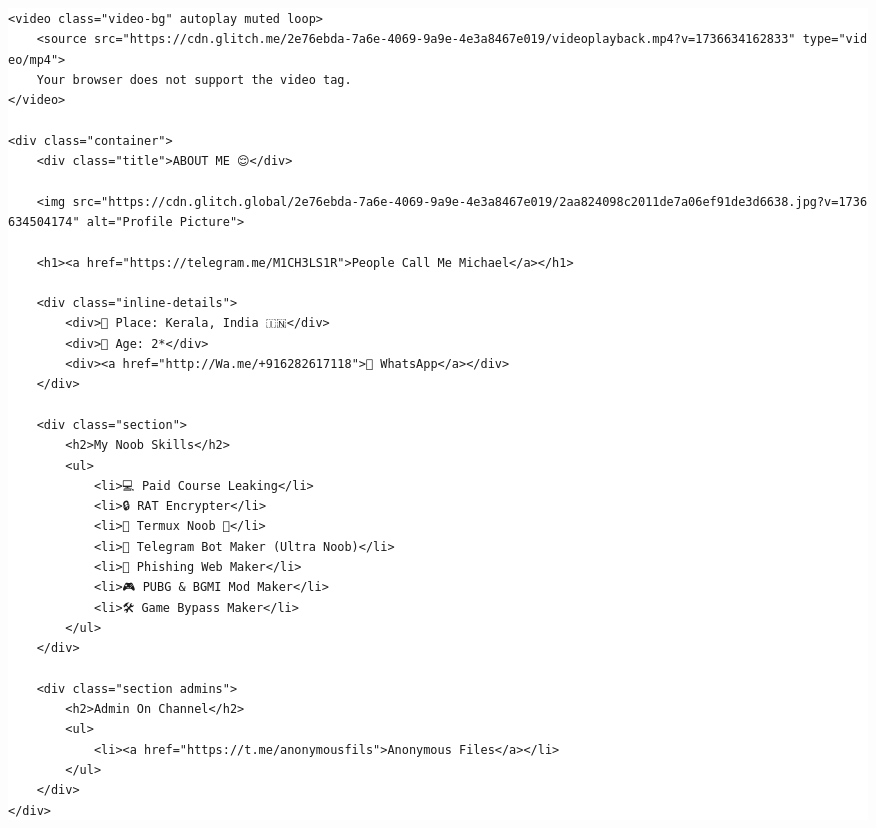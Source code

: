    <video class="video-bg" autoplay muted loop>
        <source src="https://cdn.glitch.me/2e76ebda-7a6e-4069-9a9e-4e3a8467e019/videoplayback.mp4?v=1736634162833" type="video/mp4">
        Your browser does not support the video tag.
    </video>

    <div class="container">
        <div class="title">ABOUT ME 😌</div>

        <img src="https://cdn.glitch.global/2e76ebda-7a6e-4069-9a9e-4e3a8467e019/2aa824098c2011de7a06ef91de3d6638.jpg?v=1736634504174" alt="Profile Picture">
        
        <h1><a href="https://telegram.me/M1CH3LS1R">People Call Me Michael</a></h1>

        <div class="inline-details">
            <div>📍 Place: Kerala, India 🇮🇳</div>
            <div>🎂 Age: 2*</div>
            <div><a href="http://Wa.me/+916282617118">📱 WhatsApp</a></div>
        </div>

        <div class="section">
            <h2>My Noob Skills</h2>
            <ul>
                <li>💻 Paid Course Leaking</li>
                <li>🔒 RAT Encrypter</li>
                <li>📱 Termux Noob 🤒</li>
                <li>🤖 Telegram Bot Maker (Ultra Noob)</li>
                <li>🎣 Phishing Web Maker</li>
                <li>🎮 PUBG & BGMI Mod Maker</li>
                <li>🛠️ Game Bypass Maker</li>
            </ul>
        </div>

        <div class="section admins">
            <h2>Admin On Channel</h2>
            <ul>
                <li><a href="https://t.me/anonymousfils">Anonymous Files</a></li>
            </ul>
        </div>
    </div>

</body>
</html>
